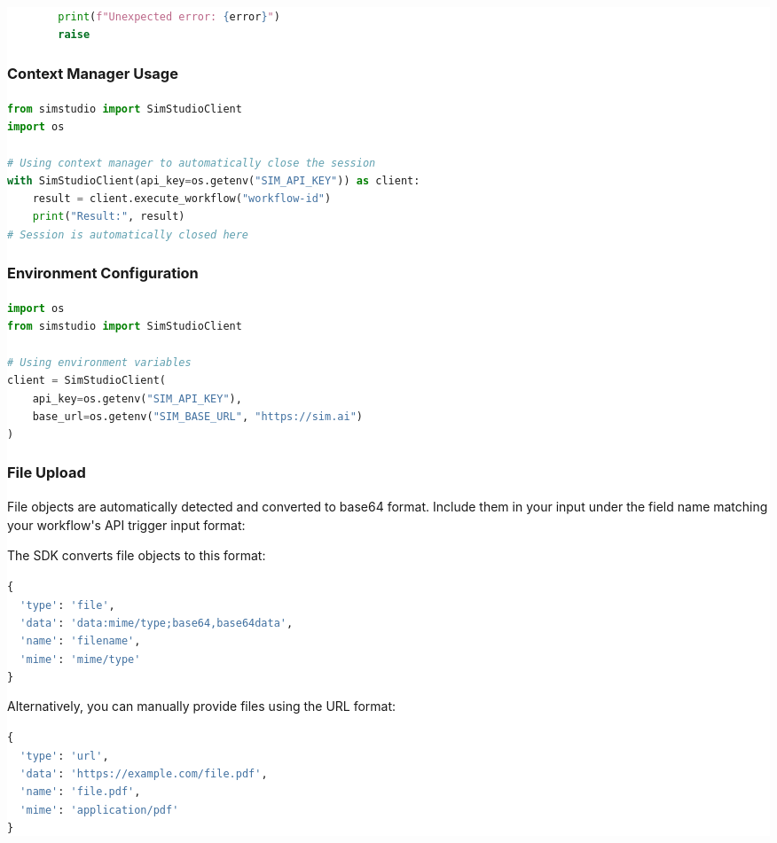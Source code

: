 ```python
        print(f"Unexpected error: {error}")
        raise
```

### Context Manager Usage

```python
from simstudio import SimStudioClient
import os

# Using context manager to automatically close the session
with SimStudioClient(api_key=os.getenv("SIM_API_KEY")) as client:
    result = client.execute_workflow("workflow-id")
    print("Result:", result)
# Session is automatically closed here
```

### Environment Configuration

```python
import os
from simstudio import SimStudioClient

# Using environment variables
client = SimStudioClient(
    api_key=os.getenv("SIM_API_KEY"),
    base_url=os.getenv("SIM_BASE_URL", "https://sim.ai")
)
```

### File Upload

File objects are automatically detected and converted to base64 format. Include them in your input under the field name matching your workflow's API trigger input format:

The SDK converts file objects to this format:
```python
{
  'type': 'file',
  'data': 'data:mime/type;base64,base64data',
  'name': 'filename',
  'mime': 'mime/type'
}
```

Alternatively, you can manually provide files using the URL format:
```python
{
  'type': 'url',
  'data': 'https://example.com/file.pdf',
  'name': 'file.pdf',
  'mime': 'application/pdf'
}
```
